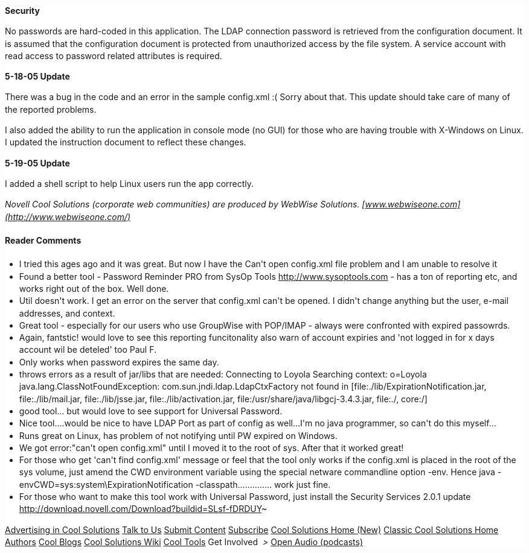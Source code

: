 **Security**

No passwords are hard-coded in this application. The LDAP connection password is retrieved from the configuration document. It is assumed that the configuration document is protected from unauthorized access by the file system. A service account with read access to password related attributes is required.

**5-18-05 Update**

There was a bug in the code and an error in the sample config.xml :(
Sorry about that. This update should take care of many of the reported problems.

I also added the ability to run the application in console mode (no GUI) for those who are having trouble with X-Windows on Linux. I updated the instruction document to reflect these changes.

**5-19-05 Update**

I added a shell script to help Linux users run the app correctly.

_Novell Cool Solutions (corporate web communities) are produced by WebWise Solutions. [www.webwiseone.com](http://www.webwiseone.com/)_

#### Reader Comments

* I tried this ages ago and it was great. But now I have the Can't open config.xml file problem and I am unable to resolve it
* Found a better tool - Password Reminder PRO from SysOp Tools http://www.sysoptools.com - has a ton of reporting etc, and works right out of the box. Well done.
* Util doesn't work. I get an error on the server that config.xml can't be opened. I didn't change anything but the user, e-mail addresses, and context.
* Great tool - especially for our users who use GroupWise with POP/IMAP - always were confronted with expired passowrds.
* Again, fantstic! would love to see this reporting funcitonality also warn of account expiries and 'not logged in for x days account wil be deteled' too Paul F.
* Only works when password expires the same day.
* throws errors as a result of jar/libs that are needed: Connecting to Loyola Searching context: o=Loyola java.lang.ClassNotFoundException: com.sun.jndi.ldap.LdapCtxFactory not found in \[file:./lib/ExpirationNotification.jar, file:./lib/mail.jar, file:./lib/jsse.jar, file:./lib/activation.jar, file:/usr/share/java/libgcj-3.4.3.jar, file:./, core:/\]
* good tool... but would love to see support for Universal Password.
* Nice tool....would be nice to have LDAP Port as part of config as well...I'm no java programmer, so can't do this myself...
* Runs great on Linux, has problem of not notifying until PW expired on Windows.
* We got error:"can't open config.xml" until I moved it to the root of sys. After that it worked great!
* For those who get 'can't find config.xml' message or feel that the tool only works if the config.xml is placed in the root of the sys volume, just amend the CWD environment variable using the special netware commandline option -env. Hence java -envCWD=sys:system\\ExpirationNotification -classpath.............. work just fine.
* For those who want to make this tool work with Universal Password, just install the Security Services 2.0.1 update http://download.novell.com/Download?buildid=SLsf-fDRDUY~

[Advertising in Cool Solutions](http://www.novell.com/coolsolutions/ratecard.html)
[Talk to Us](http://www.novell.com/communities/contact)
[Submit Content](http://www.novell.com/communities/node/1394)
[Subscribe](http://www.novell.com/coolsolutions/forms/subscribe.html)
[Cool Solutions Home (New)](http://www.novell.com/communities/coolsolutions)
[Classic Cool Solutions Home](http://www.novell.com/coolsolutions/index.html)
[Authors](http://www.novell.com/coolsolutions/author)
[Cool Blogs](http://www.novell.com/communities/coolblogs)
[Cool Solutions Wiki](http://wiki.novell.com/)
[Cool Tools](http://www.novell.com/communities/coolsolutions/tools)
Get Involved  _\>_
[Open Audio (podcasts)](http://www.novell.com/company/podcasts/openaudio.html)
